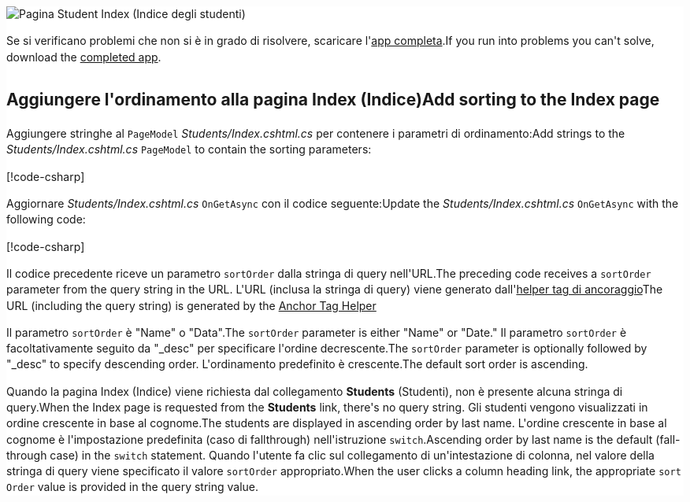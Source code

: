 ![Pagina Student Index (Indice degli studenti)](sort-filter-page/_static/paging.png)

<span data-ttu-id="a28a3-110">Se si verificano problemi che non si è in grado di risolvere, scaricare l'[app completa](https://github.com/aspnet/Docs/tree/master/aspnetcore/data/ef-rp/intro/samples).</span><span class="sxs-lookup"><span data-stu-id="a28a3-110">If you run into problems you can't solve, download the [completed app](https://github.com/aspnet/Docs/tree/master/aspnetcore/data/ef-rp/intro/samples).</span></span>

## <a name="add-sorting-to-the-index-page"></a><span data-ttu-id="a28a3-111">Aggiungere l'ordinamento alla pagina Index (Indice)</span><span class="sxs-lookup"><span data-stu-id="a28a3-111">Add sorting to the Index page</span></span>

<span data-ttu-id="a28a3-112">Aggiungere stringhe al `PageModel` *Students/Index.cshtml.cs* per contenere i parametri di ordinamento:</span><span class="sxs-lookup"><span data-stu-id="a28a3-112">Add strings to the *Students/Index.cshtml.cs* `PageModel` to contain the sorting parameters:</span></span>

[!code-csharp[](intro/samples/cu21/Pages/Students/Index.cshtml.cs?name=snippet1&highlight=10-13)]

<span data-ttu-id="a28a3-113">Aggiornare *Students/Index.cshtml.cs* `OnGetAsync` con il codice seguente:</span><span class="sxs-lookup"><span data-stu-id="a28a3-113">Update the *Students/Index.cshtml.cs* `OnGetAsync` with the following code:</span></span>

[!code-csharp[](intro/samples/cu21/Pages/Students/Index.cshtml.cs?name=snippet_SortOnly)]

<span data-ttu-id="a28a3-114">Il codice precedente riceve un parametro `sortOrder` dalla stringa di query nell'URL.</span><span class="sxs-lookup"><span data-stu-id="a28a3-114">The preceding code receives a `sortOrder` parameter from the query string in the URL.</span></span> <span data-ttu-id="a28a3-115">L'URL (inclusa la stringa di query) viene generato dall'[helper tag di ancoraggio](xref:mvc/views/tag-helpers/builtin-th/anchor-tag-helper
)</span><span class="sxs-lookup"><span data-stu-id="a28a3-115">The URL (including the query string) is generated by the [Anchor Tag Helper](xref:mvc/views/tag-helpers/builtin-th/anchor-tag-helper
)</span></span>

<span data-ttu-id="a28a3-116">Il parametro `sortOrder` è "Name" o "Data".</span><span class="sxs-lookup"><span data-stu-id="a28a3-116">The `sortOrder` parameter is either "Name" or "Date."</span></span> <span data-ttu-id="a28a3-117">Il parametro `sortOrder` è facoltativamente seguito da "_desc" per specificare l'ordine decrescente.</span><span class="sxs-lookup"><span data-stu-id="a28a3-117">The `sortOrder` parameter is optionally followed by "_desc" to specify descending order.</span></span> <span data-ttu-id="a28a3-118">L'ordinamento predefinito è crescente.</span><span class="sxs-lookup"><span data-stu-id="a28a3-118">The default sort order is ascending.</span></span>

<span data-ttu-id="a28a3-119">Quando la pagina Index (Indice) viene richiesta dal collegamento **Students** (Studenti), non è presente alcuna stringa di query.</span><span class="sxs-lookup"><span data-stu-id="a28a3-119">When the Index page is requested from the **Students** link, there's no query string.</span></span> <span data-ttu-id="a28a3-120">Gli studenti vengono visualizzati in ordine crescente in base al cognome.</span><span class="sxs-lookup"><span data-stu-id="a28a3-120">The students are displayed in ascending order by last name.</span></span> <span data-ttu-id="a28a3-121">L'ordine crescente in base al cognome è l'impostazione predefinita (caso di fallthrough) nell'istruzione `switch`.</span><span class="sxs-lookup"><span data-stu-id="a28a3-121">Ascending order by last name is the default (fall-through case) in the `switch` statement.</span></span> <span data-ttu-id="a28a3-122">Quando l'utente fa clic sul collegamento di un'intestazione di colonna, nel valore della stringa di query viene specificato il valore `sortOrder` appropriato.</span><span class="sxs-lookup"><span data-stu-id="a28a3-122">When the user clicks a column heading link, the appropriate `sortOrder` value is provided in the query string value.</span></span>
